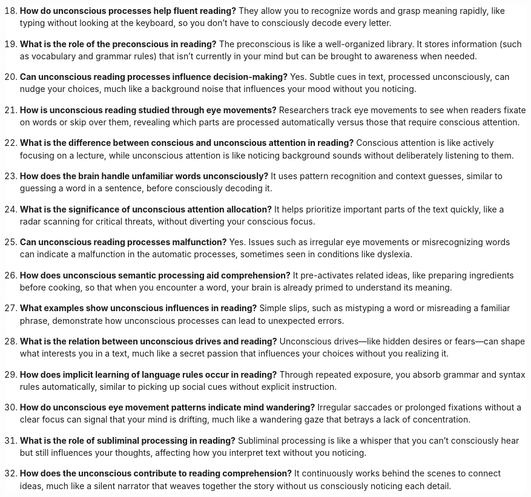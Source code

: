 18. **How do unconscious processes help fluent reading?**
    They allow you to recognize words and grasp meaning rapidly, like typing without looking at the keyboard, so you don’t have to consciously decode every letter.

19. **What is the role of the preconscious in reading?**
    The preconscious is like a well-organized library. It stores information (such as vocabulary and grammar rules) that isn’t currently in your mind but can be brought to awareness when needed.

20. **Can unconscious reading processes influence decision-making?**
    Yes. Subtle cues in text, processed unconsciously, can nudge your choices, much like a background noise that influences your mood without you noticing.

21. **How is unconscious reading studied through eye movements?**
    Researchers track eye movements to see when readers fixate on words or skip over them, revealing which parts are processed automatically versus those that require conscious attention.

22. **What is the difference between conscious and unconscious attention in reading?**
    Conscious attention is like actively focusing on a lecture, while unconscious attention is like noticing background sounds without deliberately listening to them.

23. **How does the brain handle unfamiliar words unconsciously?**
    It uses pattern recognition and context guesses, similar to guessing a word in a sentence, before consciously decoding it.

24. **What is the significance of unconscious attention allocation?**
    It helps prioritize important parts of the text quickly, like a radar scanning for critical threats, without diverting your conscious focus.

25. **Can unconscious reading processes malfunction?**
    Yes. Issues such as irregular eye movements or misrecognizing words can indicate a malfunction in the automatic processes, sometimes seen in conditions like dyslexia.

26. **How does unconscious semantic processing aid comprehension?**
    It pre-activates related ideas, like preparing ingredients before cooking, so that when you encounter a word, your brain is already primed to understand its meaning.

27. **What examples show unconscious influences in reading?**
    Simple slips, such as mistyping a word or misreading a familiar phrase, demonstrate how unconscious processes can lead to unexpected errors.

28. **What is the relation between unconscious drives and reading?**
    Unconscious drives—like hidden desires or fears—can shape what interests you in a text, much like a secret passion that influences your choices without you realizing it.

29. **How does implicit learning of language rules occur in reading?**
    Through repeated exposure, you absorb grammar and syntax rules automatically, similar to picking up social cues without explicit instruction.

30. **How do unconscious eye movement patterns indicate mind wandering?**
    Irregular saccades or prolonged fixations without a clear focus can signal that your mind is drifting, much like a wandering gaze that betrays a lack of concentration.

31. **What is the role of subliminal processing in reading?**
    Subliminal processing is like a whisper that you can’t consciously hear but still influences your thoughts, affecting how you interpret text without you noticing.

32. **How does the unconscious contribute to reading comprehension?**
    It continuously works behind the scenes to connect ideas, much like a silent narrator that weaves together the story without us consciously noticing each detail.
